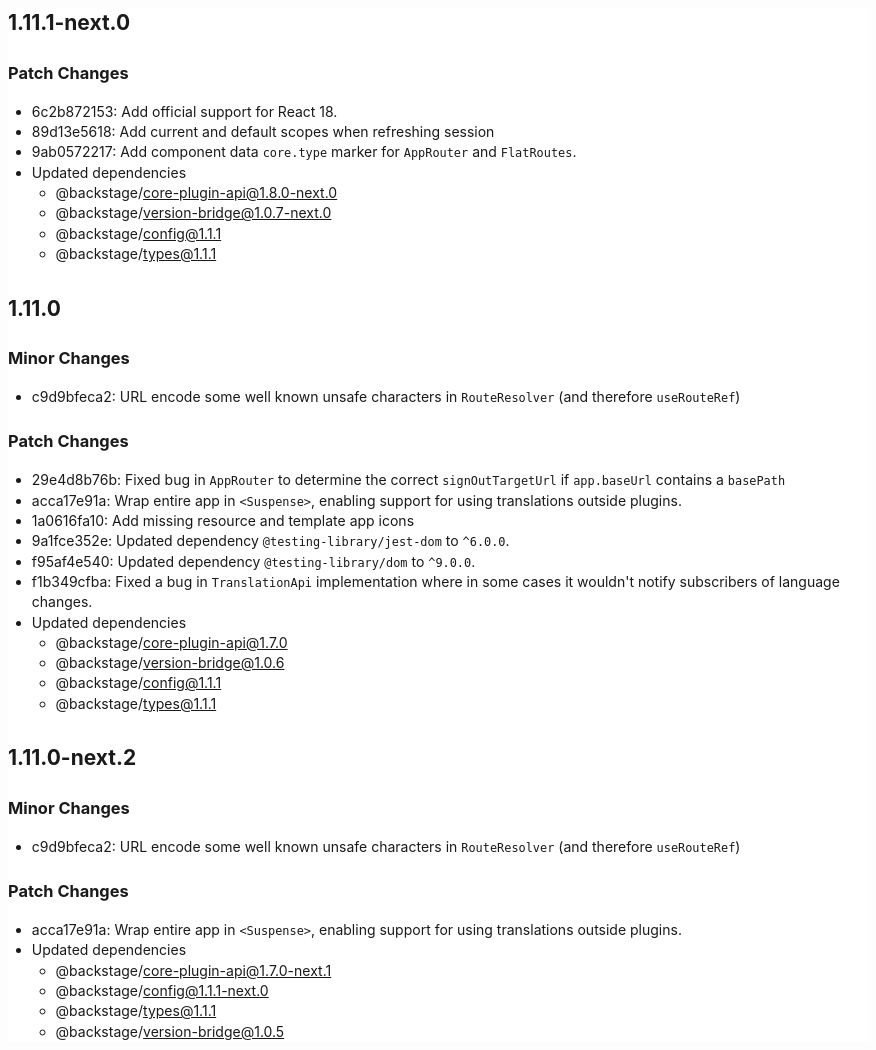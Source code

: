 ## 1.11.1-next.0

### Patch Changes

- 6c2b872153: Add official support for React 18.
- 89d13e5618: Add current and default scopes when refreshing session
- 9ab0572217: Add component data `core.type` marker for `AppRouter` and `FlatRoutes`.
- Updated dependencies
  - @backstage/core-plugin-api@1.8.0-next.0
  - @backstage/version-bridge@1.0.7-next.0
  - @backstage/config@1.1.1
  - @backstage/types@1.1.1

## 1.11.0

### Minor Changes

- c9d9bfeca2: URL encode some well known unsafe characters in `RouteResolver` (and therefore `useRouteRef`)

### Patch Changes

- 29e4d8b76b: Fixed bug in `AppRouter` to determine the correct `signOutTargetUrl` if `app.baseUrl` contains a `basePath`
- acca17e91a: Wrap entire app in `<Suspense>`, enabling support for using translations outside plugins.
- 1a0616fa10: Add missing resource and template app icons
- 9a1fce352e: Updated dependency `@testing-library/jest-dom` to `^6.0.0`.
- f95af4e540: Updated dependency `@testing-library/dom` to `^9.0.0`.
- f1b349cfba: Fixed a bug in `TranslationApi` implementation where in some cases it wouldn't notify subscribers of language changes.
- Updated dependencies
  - @backstage/core-plugin-api@1.7.0
  - @backstage/version-bridge@1.0.6
  - @backstage/config@1.1.1
  - @backstage/types@1.1.1

## 1.11.0-next.2

### Minor Changes

- c9d9bfeca2: URL encode some well known unsafe characters in `RouteResolver` (and therefore `useRouteRef`)

### Patch Changes

- acca17e91a: Wrap entire app in `<Suspense>`, enabling support for using translations outside plugins.
- Updated dependencies
  - @backstage/core-plugin-api@1.7.0-next.1
  - @backstage/config@1.1.1-next.0
  - @backstage/types@1.1.1
  - @backstage/version-bridge@1.0.5
